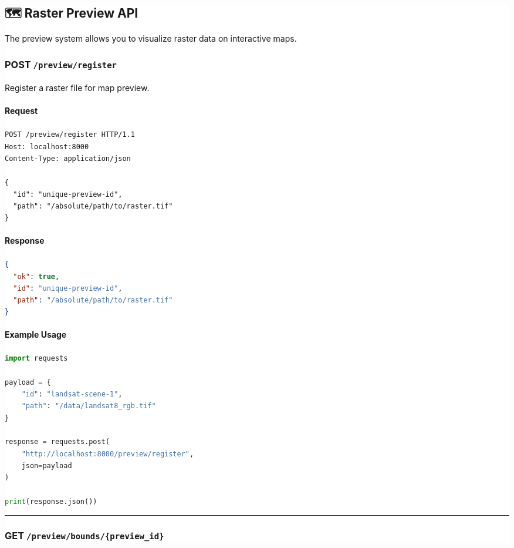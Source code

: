
## 🗺️ Raster Preview API

The preview system allows you to visualize raster data on interactive maps.

### POST `/preview/register`

Register a raster file for map preview.

#### Request

```http
POST /preview/register HTTP/1.1
Host: localhost:8000
Content-Type: application/json

{
  "id": "unique-preview-id",
  "path": "/absolute/path/to/raster.tif"
}
```

#### Response

```json
{
  "ok": true,
  "id": "unique-preview-id",
  "path": "/absolute/path/to/raster.tif"
}
```

#### Example Usage

```python
import requests

payload = {
    "id": "landsat-scene-1",
    "path": "/data/landsat8_rgb.tif"
}

response = requests.post(
    "http://localhost:8000/preview/register",
    json=payload
)

print(response.json())
```

---

### GET `/preview/bounds/{preview_id}`
